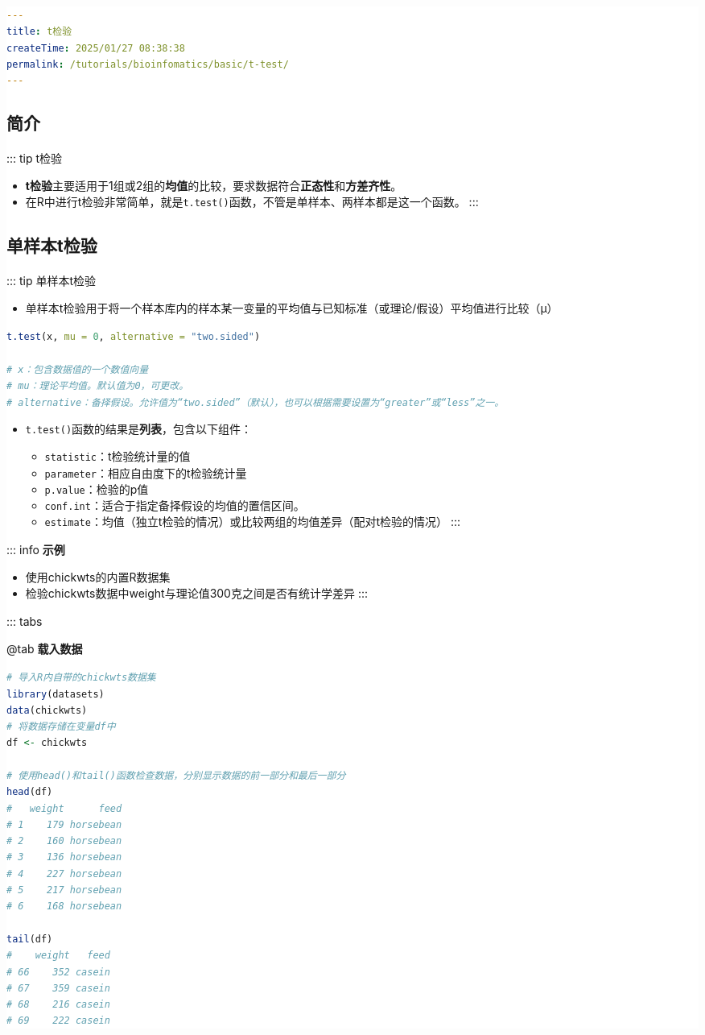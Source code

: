```yaml
---
title: t检验
createTime: 2025/01/27 08:38:38
permalink: /tutorials/bioinfomatics/basic/t-test/
---
```

## 简介
::: tip t检验
- **t检验**主要适用于1组或2组的**均值**的比较，要求数据符合**正态性**和**方差齐性**。
- 在R中进行t检验非常简单，就是`t.test()`函数，不管是单样本、两样本都是这一个函数。
:::

## 单样本t检验

::: tip 单样本t检验
- 单样本t检验用于将一个样本库内的样本某一变量的平均值与已知标准（或理论/假设）平均值进行比较（μ）
```R
t.test(x, mu = 0, alternative = "two.sided")

# x：包含数据值的一个数值向量
# mu：理论平均值。默认值为0，可更改。
# alternative：备择假设。允许值为“two.sided”（默认），也可以根据需要设置为“greater”或“less”之一。
```
- `t.test()`函数的结果是**列表**，包含以下组件：

    - `statistic`：t检验统计量的值
    - `parameter`：相应自由度下的t检验统计量
    - `p.value`：检验的p值
    - `conf.int`：适合于指定备择假设的均值的置信区间。
    - `estimate`：均值（独立t检验的情况）或比较两组的均值差异（配对t检验的情况）
:::

::: info **示例**
- 使用chickwts的内置R数据集
- 检验chickwts数据中weight与理论值300克之间是否有统计学差异
:::

::: tabs 

@tab **载入数据**
```R
# 导入R内自带的chickwts数据集
library(datasets)
data(chickwts)
# 将数据存储在变量df中
df <- chickwts

# 使用head()和tail()函数检查数据，分别显示数据的前一部分和最后一部分
head(df)
#   weight      feed
# 1    179 horsebean
# 2    160 horsebean
# 3    136 horsebean
# 4    227 horsebean
# 5    217 horsebean
# 6    168 horsebean

tail(df)
#    weight   feed
# 66    352 casein
# 67    359 casein
# 68    216 casein
# 69    222 casein
```